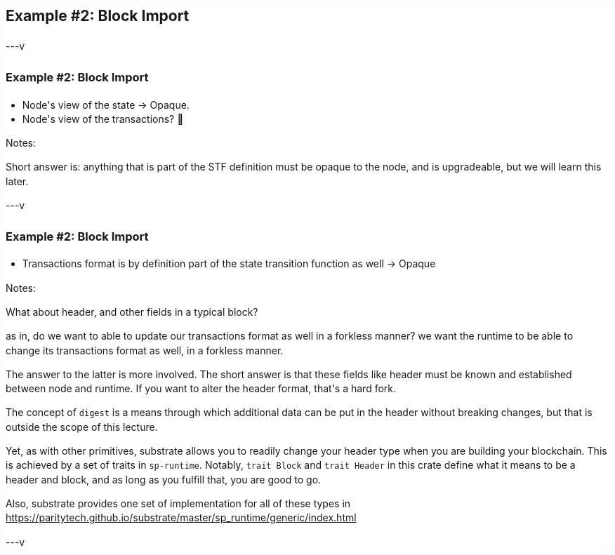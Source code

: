
## Example #2: Block Import

---v

### Example #2: Block Import

- Node's view of the state -> Opaque.
- Node's view of the transactions? 🤔


Notes:

Short answer is: anything that is part of the STF definition must be opaque to the node, and is
upgradeable, but we will learn this later.

---v

### Example #2: Block Import

- Transactions format is by definition part of the state transition function as well -> Opaque

Notes:

What about header, and other fields in a typical block?

as in, do we want to able to update our transactions format as well in a forkless manner?
we want the runtime to be able to change its transactions format as well, in a forkless manner.

The answer to the latter is more involved. The short answer is that these fields like header must be
known and established between node and runtime. If you want to alter the header format, that's a
hard fork.

The concept of `digest` is a means through which additional data can be put in the header without
breaking changes, but that is outside the scope of this lecture.

Yet, as with other primitives, substrate allows you to readily change your header type when you are
building your blockchain. This is achieved by a set of traits in `sp-runtime`. Notably, `trait
Block` and `trait Header` in this crate define what it means to be a header and block, and as long
as you fulfill that, you are good to go.

Also, substrate provides one set of implementation for all of these types in
https://paritytech.github.io/substrate/master/sp_runtime/generic/index.html

---v
